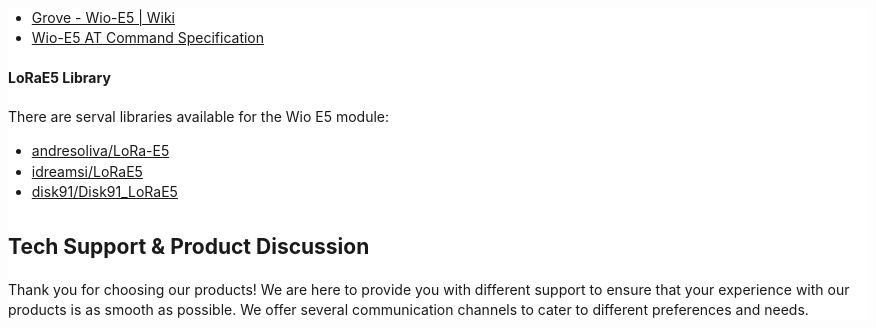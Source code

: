 - [Grove - Wio-E5 | Wiki](/Grove_LoRa_E5_New_Version/)
- [Wio-E5 AT Command Specification](https://files.seeedstudio.com/products/317990687/res/LoRa-E5%20AT%20Command%20Specification_V1.0%20.pdf)

#### LoRaE5 Library
There are serval libraries available for the Wio E5 module:

- [andresoliva/LoRa-E5](https://github.com/andresoliva/LoRa-E5)
- [idreamsi/LoRaE5](https://github.com/idreamsi/LoRaE5)
- [disk91/Disk91_LoRaE5](https://github.com/disk91/Disk91_LoRaE5)



## Tech Support & Product Discussion

Thank you for choosing our products! We are here to provide you with different support to ensure that your experience with our products is as smooth as possible. We offer several communication channels to cater to different preferences and needs.

<div class="table-center">
  <div class="button_tech_support_container">
  <a href="https://forum.seeedstudio.com/" class="button_forum"></a> 
  <a href="https://www.seeedstudio.com/contacts" class="button_email"></a>
  </div>

  <div class="button_tech_support_container">
  <a href="https://discord.gg/eWkprNDMU7" class="button_discord"></a> 
  <a href="https://github.com/Seeed-Studio/wiki-documents/discussions/69" class="button_discussion"></a>
  </div>
</div>